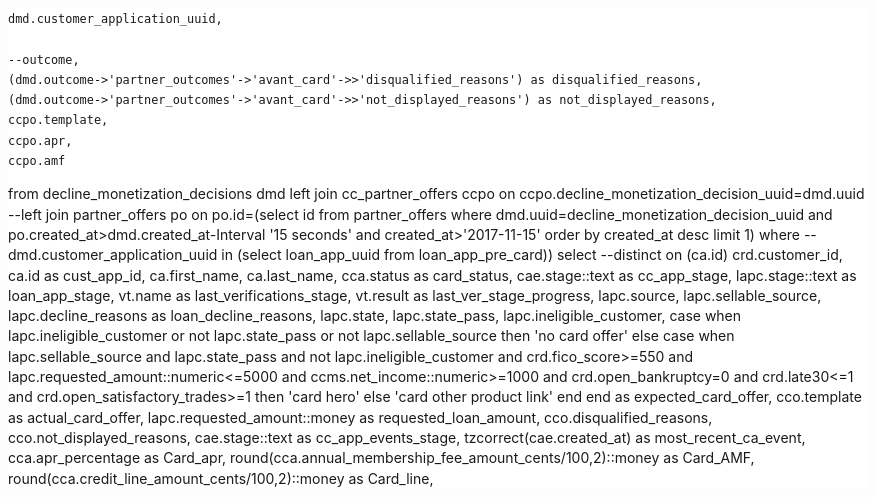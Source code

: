 	dmd.customer_application_uuid,

	--outcome,
	(dmd.outcome->'partner_outcomes'->'avant_card'->>'disqualified_reasons') as disqualified_reasons,
	(dmd.outcome->'partner_outcomes'->'avant_card'->>'not_displayed_reasons') as not_displayed_reasons,
	ccpo.template,
	ccpo.apr,
	ccpo.amf

from
	decline_monetization_decisions dmd
	left join cc_partner_offers ccpo on ccpo.decline_monetization_decision_uuid=dmd.uuid
	--left join partner_offers po on po.id=(select id from partner_offers where dmd.uuid=decline_monetization_decision_uuid and po.created_at>dmd.created_at-Interval '15 seconds' and created_at>'2017-11-15' order by created_at desc limit 1)
where --
	dmd.customer_application_uuid in (select loan_app_uuid from loan_app_pre_card))
select
	--distinct on (ca.id)
	crd.customer_id,
	ca.id as cust_app_id,
	ca.first_name,
	ca.last_name,
	cca.status as card_status,
	cae.stage::text as cc_app_stage,
	lapc.stage::text as loan_app_stage,
	vt.name as last_verifications_stage,
	vt.result as last_ver_stage_progress,
	lapc.source,
	lapc.sellable_source,
	lapc.decline_reasons as loan_decline_reasons,
	lapc.state,
	lapc.state_pass,
	lapc.ineligible_customer,
	case when
		lapc.ineligible_customer or not lapc.state_pass or not lapc.sellable_source
		then 'no card offer'
		else
		case when
			lapc.sellable_source
			and lapc.state_pass
			and not lapc.ineligible_customer
			and crd.fico_score>=550
			and lapc.requested_amount::numeric<=5000
			and ccms.net_income::numeric>=1000
			and crd.open_bankruptcy=0
			and crd.late30<=1
			and crd.open_satisfactory_trades>=1
			then
			'card hero'
			else
			'card other product link'
			end
		end
		as expected_card_offer,
	cco.template as actual_card_offer,
	lapc.requested_amount::money as requested_loan_amount,
	cco.disqualified_reasons,
	cco.not_displayed_reasons,
	cae.stage::text as cc_app_events_stage,
	tzcorrect(cae.created_at) as most_recent_ca_event,
	cca.apr_percentage as Card_apr,
	round(cca.annual_membership_fee_amount_cents/100,2)::money as Card_AMF,
	round(cca.credit_line_amount_cents/100,2)::money as Card_line,